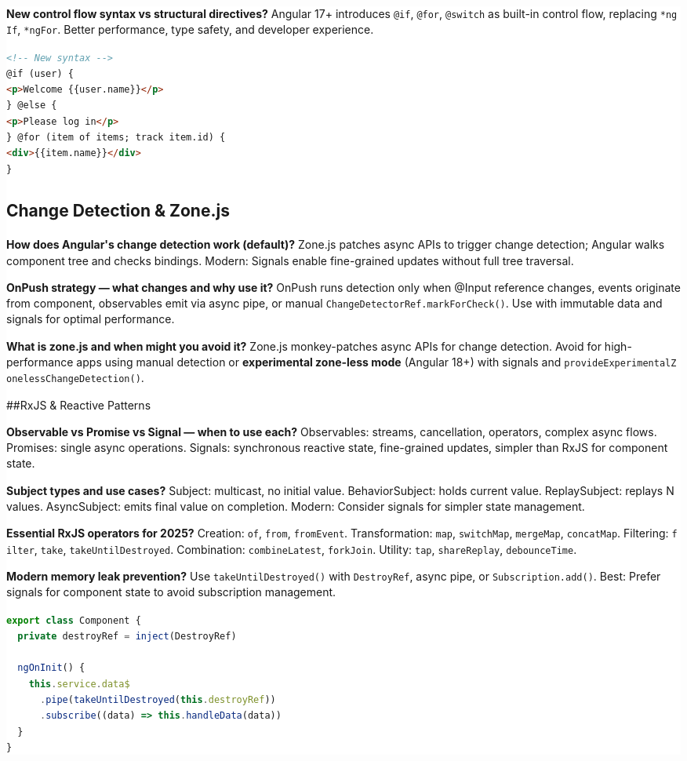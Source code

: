 **New control flow syntax vs structural directives?**
Angular 17+ introduces `@if`, `@for`, `@switch` as built-in control flow, replacing `*ngIf`, `*ngFor`. Better performance, type safety, and developer experience.

```html
<!-- New syntax -->
@if (user) {
<p>Welcome {{user.name}}</p>
} @else {
<p>Please log in</p>
} @for (item of items; track item.id) {
<div>{{item.name}}</div>
}
```

## Change Detection & Zone.js

**How does Angular's change detection work (default)?**
Zone.js patches async APIs to trigger change detection; Angular walks component tree and checks bindings.
Modern: Signals enable fine-grained updates without full tree traversal.

**OnPush strategy — what changes and why use it?**
OnPush runs detection only when @Input reference changes, events originate from component, observables emit via async pipe, or manual `ChangeDetectorRef.markForCheck()`. Use with immutable data and signals for optimal performance.

**What is zone.js and when might you avoid it?**
Zone.js monkey-patches async APIs for change detection. Avoid for high-performance apps using manual detection or **experimental zone-less mode** (Angular 18+) with signals and `provideExperimentalZonelessChangeDetection()`.

##RxJS & Reactive Patterns

**Observable vs Promise vs Signal — when to use each?**
Observables: streams, cancellation, operators, complex async flows. Promises: single async operations. Signals: synchronous reactive state, fine-grained updates, simpler than RxJS for component state.

**Subject types and use cases?**
Subject: multicast, no initial value. BehaviorSubject: holds current value. ReplaySubject: replays N values. AsyncSubject: emits final value on completion.
Modern: Consider signals for simpler state management.

**Essential RxJS operators for 2025?**
Creation: `of`, `from`, `fromEvent`. Transformation: `map`, `switchMap`, `mergeMap`, `concatMap`. Filtering: `filter`, `take`, `takeUntilDestroyed`. Combination: `combineLatest`, `forkJoin`. Utility: `tap`, `shareReplay`, `debounceTime`.

**Modern memory leak prevention?**
Use `takeUntilDestroyed()` with `DestroyRef`, async pipe, or `Subscription.add()`.
Best: Prefer signals for component state to avoid subscription management.

```typescript
export class Component {
  private destroyRef = inject(DestroyRef)

  ngOnInit() {
    this.service.data$
      .pipe(takeUntilDestroyed(this.destroyRef))
      .subscribe((data) => this.handleData(data))
  }
}
```
